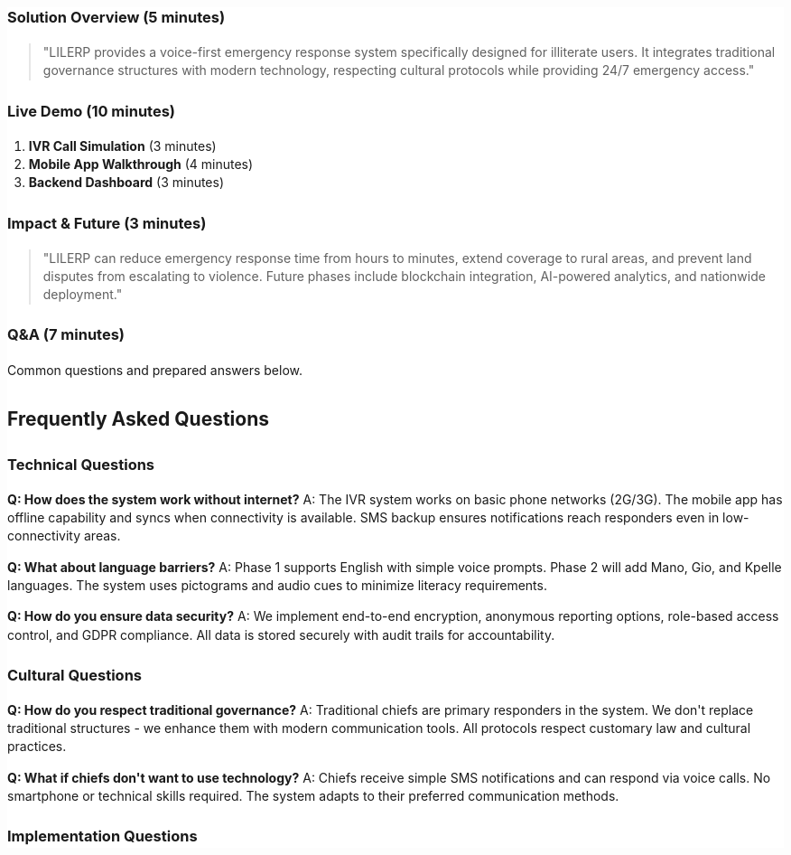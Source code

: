 ### Solution Overview (5 minutes)
>
> "LILERP provides a voice-first emergency response system specifically designed for illiterate users. It integrates traditional governance structures with modern technology, respecting cultural protocols while providing 24/7 emergency access."

### Live Demo (10 minutes)

1. **IVR Call Simulation** (3 minutes)
2. **Mobile App Walkthrough** (4 minutes)
3. **Backend Dashboard** (3 minutes)

### Impact & Future (3 minutes)
>
> "LILERP can reduce emergency response time from hours to minutes, extend coverage to rural areas, and prevent land disputes from escalating to violence. Future phases include blockchain integration, AI-powered analytics, and nationwide deployment."

### Q&A (7 minutes)

Common questions and prepared answers below.

## Frequently Asked Questions

### Technical Questions

**Q: How does the system work without internet?**
A: The IVR system works on basic phone networks (2G/3G). The mobile app has offline capability and syncs when connectivity is available. SMS backup ensures notifications reach responders even in low-connectivity areas.

**Q: What about language barriers?**
A: Phase 1 supports English with simple voice prompts. Phase 2 will add Mano, Gio, and Kpelle languages. The system uses pictograms and audio cues to minimize literacy requirements.

**Q: How do you ensure data security?**
A: We implement end-to-end encryption, anonymous reporting options, role-based access control, and GDPR compliance. All data is stored securely with audit trails for accountability.

### Cultural Questions

**Q: How do you respect traditional governance?**
A: Traditional chiefs are primary responders in the system. We don't replace traditional structures - we enhance them with modern communication tools. All protocols respect customary law and cultural practices.

**Q: What if chiefs don't want to use technology?**
A: Chiefs receive simple SMS notifications and can respond via voice calls. No smartphone or technical skills required. The system adapts to their preferred communication methods.

### Implementation Questions
